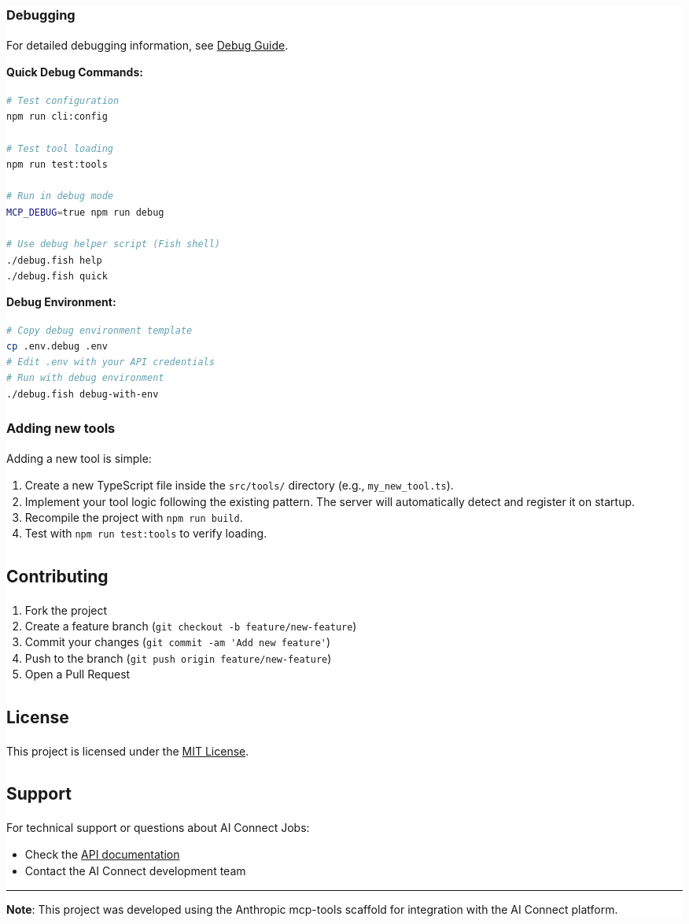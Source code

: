 ### Debugging

For detailed debugging information, see [Debug Guide](docs/debug-guide.md).

**Quick Debug Commands:**
```bash
# Test configuration
npm run cli:config

# Test tool loading
npm run test:tools

# Run in debug mode
MCP_DEBUG=true npm run debug

# Use debug helper script (Fish shell)
./debug.fish help
./debug.fish quick
```

**Debug Environment:**
```bash
# Copy debug environment template
cp .env.debug .env
# Edit .env with your API credentials
# Run with debug environment
./debug.fish debug-with-env
```

### Adding new tools

Adding a new tool is simple:

1. Create a new TypeScript file inside the `src/tools/` directory (e.g., `my_new_tool.ts`).
2. Implement your tool logic following the existing pattern. The server will automatically detect and register it on startup.
3. Recompile the project with `npm run build`.
4. Test with `npm run test:tools` to verify loading.

## Contributing

1. Fork the project
2. Create a feature branch (`git checkout -b feature/new-feature`)
3. Commit your changes (`git commit -am 'Add new feature'`)
4. Push to the branch (`git push origin feature/new-feature`)
5. Open a Pull Request

## License

This project is licensed under the [MIT License](LICENSE).

## Support

For technical support or questions about AI Connect Jobs:
- Check the [API documentation](docs/agent-jobs-api.md)
- Contact the AI Connect development team

---

**Note**: This project was developed using the Anthropic mcp-tools scaffold for integration with the AI Connect platform.

